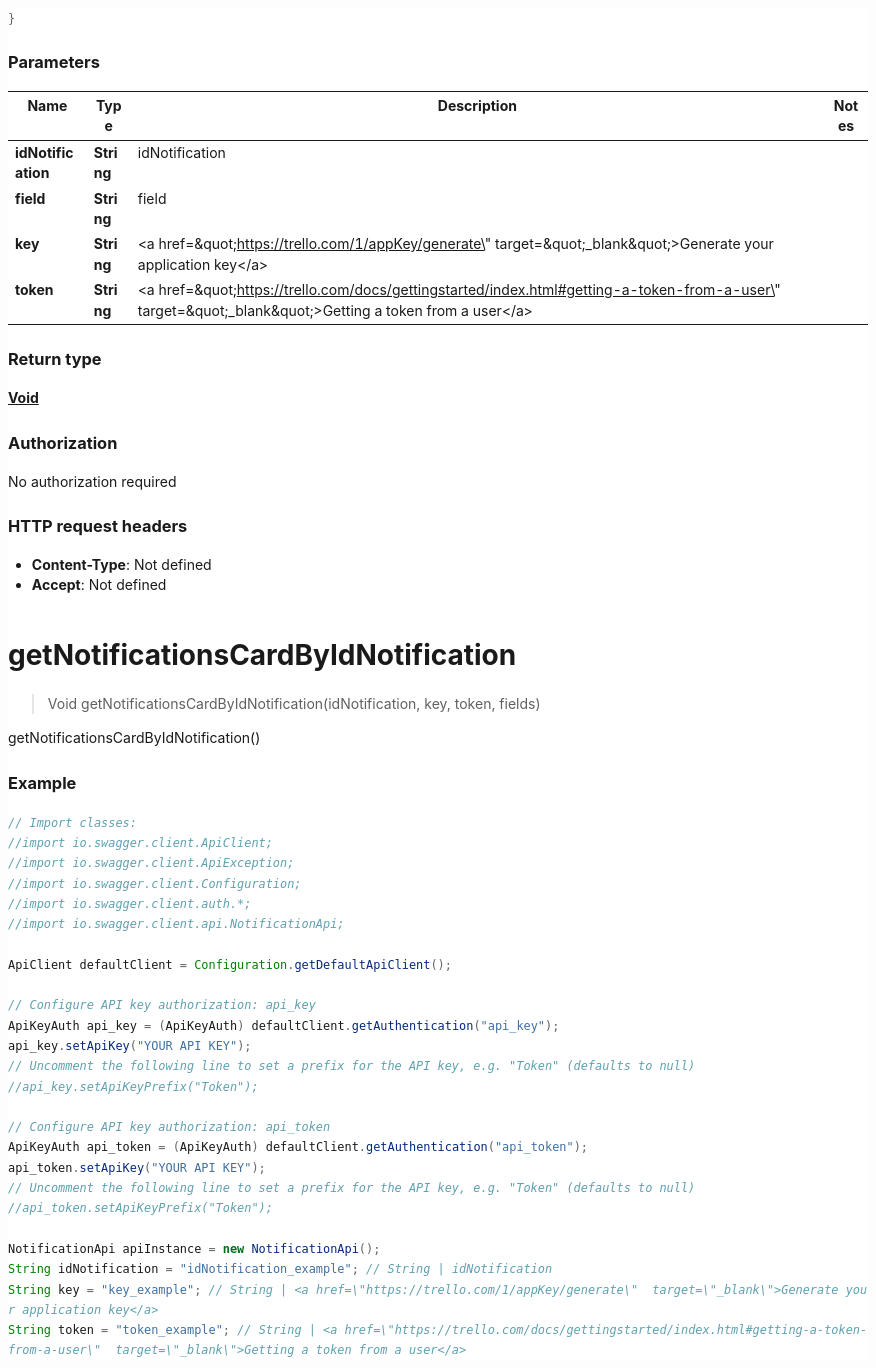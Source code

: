 ```java
}
```

### Parameters

Name | Type | Description  | Notes
------------- | ------------- | ------------- | -------------
 **idNotification** | **String**| idNotification |
 **field** | **String**| field |
 **key** | **String**| &lt;a href&#x3D;\&quot;https://trello.com/1/appKey/generate\&quot;  target&#x3D;\&quot;_blank\&quot;&gt;Generate your application key&lt;/a&gt; |
 **token** | **String**| &lt;a href&#x3D;\&quot;https://trello.com/docs/gettingstarted/index.html#getting-a-token-from-a-user\&quot;  target&#x3D;\&quot;_blank\&quot;&gt;Getting a token from a user&lt;/a&gt; |

### Return type

[**Void**](.md)

### Authorization

No authorization required

### HTTP request headers

 - **Content-Type**: Not defined
 - **Accept**: Not defined

<a name="getNotificationsCardByIdNotification"></a>
# **getNotificationsCardByIdNotification**
> Void getNotificationsCardByIdNotification(idNotification, key, token, fields)

getNotificationsCardByIdNotification()

### Example
```java
// Import classes:
//import io.swagger.client.ApiClient;
//import io.swagger.client.ApiException;
//import io.swagger.client.Configuration;
//import io.swagger.client.auth.*;
//import io.swagger.client.api.NotificationApi;

ApiClient defaultClient = Configuration.getDefaultApiClient();

// Configure API key authorization: api_key
ApiKeyAuth api_key = (ApiKeyAuth) defaultClient.getAuthentication("api_key");
api_key.setApiKey("YOUR API KEY");
// Uncomment the following line to set a prefix for the API key, e.g. "Token" (defaults to null)
//api_key.setApiKeyPrefix("Token");

// Configure API key authorization: api_token
ApiKeyAuth api_token = (ApiKeyAuth) defaultClient.getAuthentication("api_token");
api_token.setApiKey("YOUR API KEY");
// Uncomment the following line to set a prefix for the API key, e.g. "Token" (defaults to null)
//api_token.setApiKeyPrefix("Token");

NotificationApi apiInstance = new NotificationApi();
String idNotification = "idNotification_example"; // String | idNotification
String key = "key_example"; // String | <a href=\"https://trello.com/1/appKey/generate\"  target=\"_blank\">Generate your application key</a>
String token = "token_example"; // String | <a href=\"https://trello.com/docs/gettingstarted/index.html#getting-a-token-from-a-user\"  target=\"_blank\">Getting a token from a user</a>
```